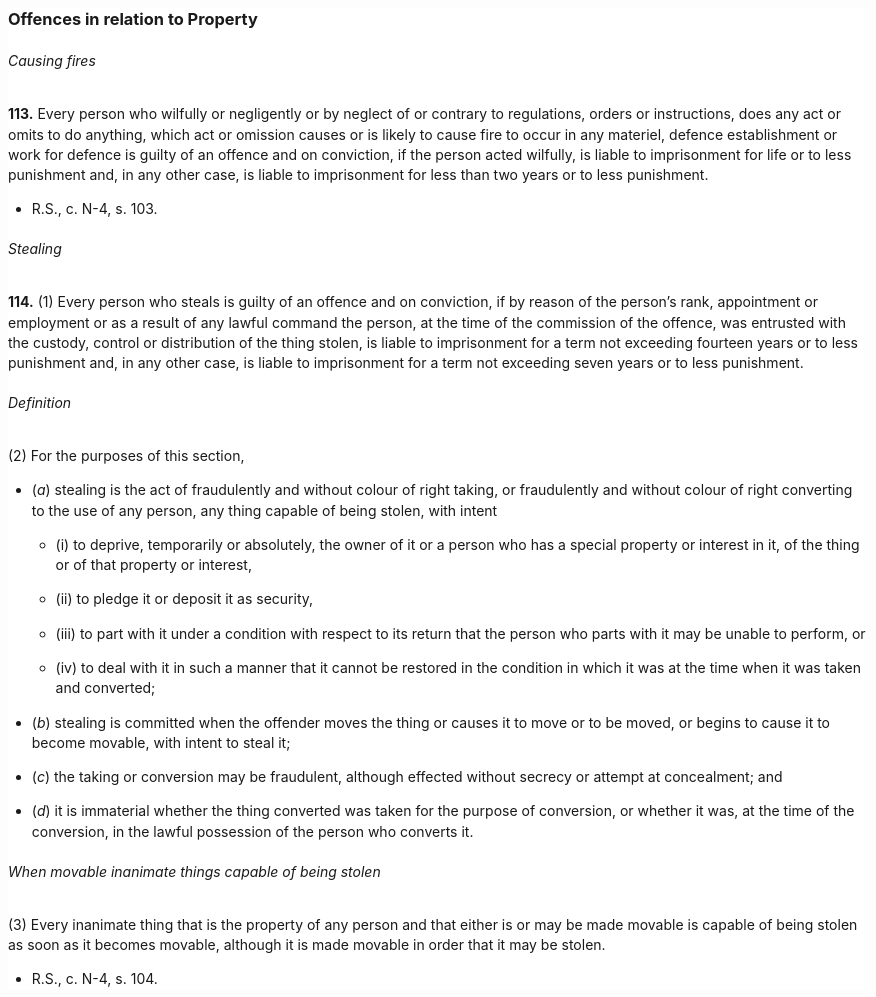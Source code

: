 ### Offences in relation to Property

###### Causing fires

**113.** Every person who wilfully or negligently or by neglect of or contrary to regulations, orders or instructions, does any act or omits to do anything, which act or omission causes or is likely to cause fire to occur in any materiel, defence establishment or work for defence is guilty of an offence and on conviction, if the person acted wilfully, is liable to imprisonment for life or to less punishment and, in any other case, is liable to imprisonment for less than two years or to less punishment.

  * R.S., c. N-4, s. 103.

###### Stealing

**114.** (1) Every person who steals is guilty of an offence and on conviction, if by reason of the person’s rank, appointment or employment or as a result of any lawful command the person, at the time of the commission of the offence, was entrusted with the custody, control or distribution of the thing stolen, is liable to imprisonment for a term not exceeding fourteen years or to less punishment and, in any other case, is liable to imprisonment for a term not exceeding seven years or to less punishment.

###### Definition

(2) For the purposes of this section,

  * (_a_) stealing is the act of fraudulently and without colour of right taking, or fraudulently and without colour of right converting to the use of any person, any thing capable of being stolen, with intent

    * (i) to deprive, temporarily or absolutely, the owner of it or a person who has a special property or interest in it, of the thing or of that property or interest,

    * (ii) to pledge it or deposit it as security,

    * (iii) to part with it under a condition with respect to its return that the person who parts with it may be unable to perform, or

    * (iv) to deal with it in such a manner that it cannot be restored in the condition in which it was at the time when it was taken and converted;

  * (_b_) stealing is committed when the offender moves the thing or causes it to move or to be moved, or begins to cause it to become movable, with intent to steal it;

  * (_c_) the taking or conversion may be fraudulent, although effected without secrecy or attempt at concealment; and

  * (_d_) it is immaterial whether the thing converted was taken for the purpose of conversion, or whether it was, at the time of the conversion, in the lawful possession of the person who converts it.

###### When movable inanimate things capable of being stolen

(3) Every inanimate thing that is the property of any person and that either is or may be made movable is capable of being stolen as soon as it becomes movable, although it is made movable in order that it may be stolen.

  * R.S., c. N-4, s. 104.
